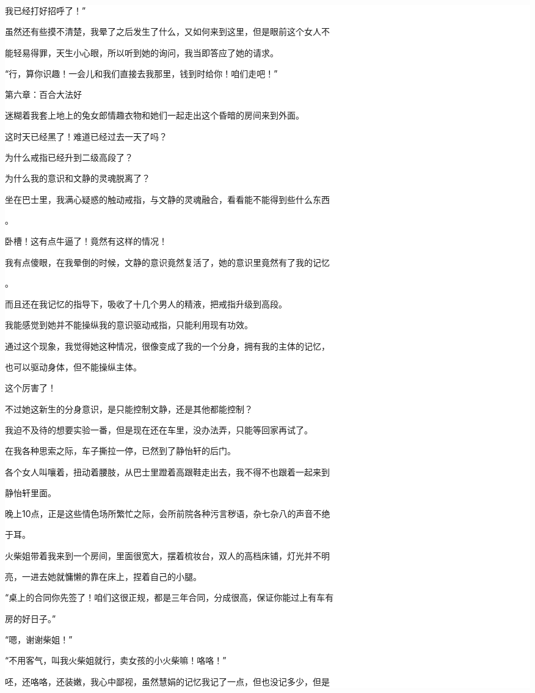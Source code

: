 我已经打好招呼了！”

虽然还有些摸不清楚，我晕了之后发生了什么，又如何来到这里，但是眼前这个女人不

能轻易得罪，天生小心眼，所以听到她的询问，我当即答应了她的请求。

“行，算你识趣！一会儿和我们直接去我那里，钱到时给你！咱们走吧！”

第六章：百合大法好

迷糊着我套上地上的兔女郎情趣衣物和她们一起走出这个昏暗的房间来到外面。

这时天已经黑了！难道已经过去一天了吗？

为什么戒指已经升到二级高段了？

为什么我的意识和文静的灵魂脱离了？

坐在巴士里，我满心疑惑的触动戒指，与文静的灵魂融合，看看能不能得到些什么东西

。

卧槽！这有点牛逼了！竟然有这样的情况！

我有点傻眼，在我晕倒的时候，文静的意识竟然复活了，她的意识里竟然有了我的记忆

。

而且还在我记忆的指导下，吸收了十几个男人的精液，把戒指升级到高段。

我能感觉到她并不能操纵我的意识驱动戒指，只能利用现有功效。

通过这个现象，我觉得她这种情况，很像变成了我的一个分身，拥有我的主体的记忆，

也可以驱动身体，但不能操纵主体。

这个厉害了！

不过她这新生的分身意识，是只能控制文静，还是其他都能控制？

我迫不及待的想要实验一番，但是现在还在车里，没办法弄，只能等回家再试了。

在我各种思索之际，车子撕拉一停，已然到了静怡轩的后门。

各个女人叫嚷着，扭动着腰肢，从巴士里蹬着高跟鞋走出去，我不得不也跟着一起来到

静怡轩里面。

晚上10点，正是这些情色场所繁忙之际，会所前院各种污言秽语，杂七杂八的声音不绝

于耳。

火柴姐带着我来到一个房间，里面很宽大，摆着梳妆台，双人的高档床铺，灯光并不明

亮，一进去她就慵懒的靠在床上，捏着自己的小腿。

“桌上的合同你先签了！咱们这很正规，都是三年合同，分成很高，保证你能过上有车有

房的好日子。”

“嗯，谢谢柴姐！”

“不用客气，叫我火柴姐就行，卖女孩的小火柴嘛！咯咯！”

呸，还咯咯，还装嫩，我心中鄙视，虽然慧娟的记忆我记了一点，但也没记多少，但是
